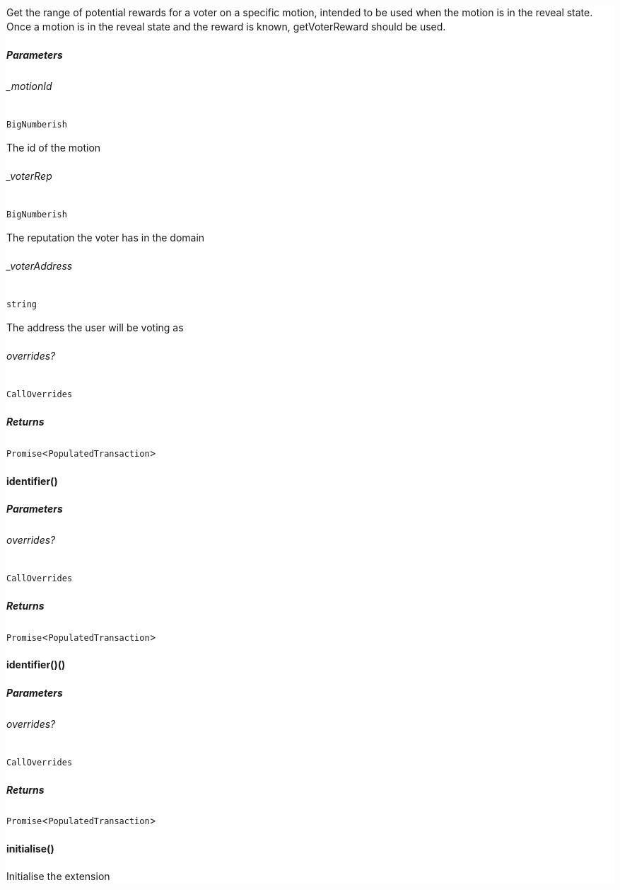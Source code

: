 Get the range of potential rewards for a voter on a specific motion, intended to be used when the motion is in the reveal state. Once a motion is in the reveal state and the reward is known, getVoterReward should be used.

##### Parameters

###### \_motionId

`BigNumberish`

The id of the motion

###### \_voterRep

`BigNumberish`

The reputation the voter has in the domain

###### \_voterAddress

`string`

The address the user will be voting as

###### overrides?

`CallOverrides`

##### Returns

`Promise`\<`PopulatedTransaction`\>

#### identifier()

##### Parameters

###### overrides?

`CallOverrides`

##### Returns

`Promise`\<`PopulatedTransaction`\>

#### identifier()()

##### Parameters

###### overrides?

`CallOverrides`

##### Returns

`Promise`\<`PopulatedTransaction`\>

#### initialise()

Initialise the extension

